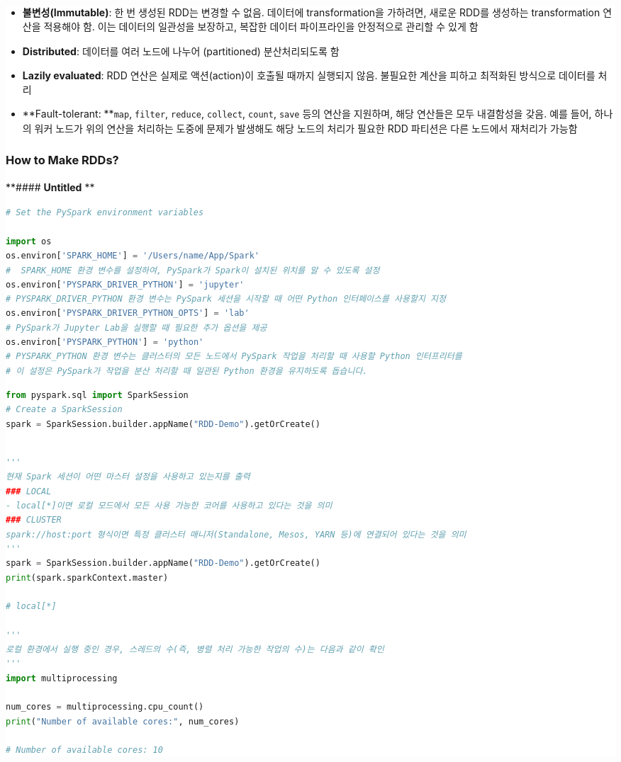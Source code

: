   - **불변성(Immutable)**: 한 번 생성된 RDD는 변경할 수 없음. 데이터에 transformation을 가하려면, 새로운 RDD를 생성하는 transformation 연산을 적용해야 함. 이는 데이터의 일관성을 보장하고, 복잡한 데이터 파이프라인을 안정적으로 관리할 수 있게 함

  - **Distributed**: 데이터를 여러 노드에 나누어 (partitioned) 분산처리되도록 함

  - **Lazily evaluated**: RDD 연산은 실제로 액션(action)이 호출될 때까지 실행되지 않음. 불필요한 계산을 피하고 최적화된 방식으로 데이터를 처리

  - **Fault-tolerant:  **`map`, `filter`, `reduce`, `collect`, `count`, `save` 등의 연산을 지원하며, 해당 연산들은 모두 내결함성을 갖음. 예를 들어, 하나의 워커 노드가 위의 연산을 처리하는 도중에 문제가 발생해도 해당 노드의 처리가 필요한 RDD 파티션은 다른 노드에서 재처리가 가능함

### How to Make RDDs?

**#### **Untitled** **

```python
# Set the PySpark environment variables

import os
os.environ['SPARK_HOME'] = '/Users/name/App/Spark'
#  SPARK_HOME 환경 변수를 설정하여, PySpark가 Spark이 설치된 위치를 알 수 있도록 설정
os.environ['PYSPARK_DRIVER_PYTHON'] = 'jupyter'
# PYSPARK_DRIVER_PYTHON 환경 변수는 PySpark 세션을 시작할 때 어떤 Python 인터페이스를 사용할지 지정
os.environ['PYSPARK_DRIVER_PYTHON_OPTS'] = 'lab'
# PySpark가 Jupyter Lab을 실행할 때 필요한 추가 옵션을 제공
os.environ['PYSPARK_PYTHON'] = 'python'
# PYSPARK_PYTHON 환경 변수는 클러스터의 모든 노드에서 PySpark 작업을 처리할 때 사용할 Python 인터프리터를 
# 이 설정은 PySpark가 작업을 분산 처리할 때 일관된 Python 환경을 유지하도록 돕습니다.
```

```python
from pyspark.sql import SparkSession
# Create a SparkSession
spark = SparkSession.builder.appName("RDD-Demo").getOrCreate()
```

```python

'''
현재 Spark 세션이 어떤 마스터 설정을 사용하고 있는지를 출력
### LOCAL
- local[*]이면 로컬 모드에서 모든 사용 가능한 코어를 사용하고 있다는 것을 의미
### CLUSTER
spark://host:port 형식이면 특정 클러스터 매니저(Standalone, Mesos, YARN 등)에 연결되어 있다는 것을 의미
'''
spark = SparkSession.builder.appName("RDD-Demo").getOrCreate()
print(spark.sparkContext.master)

# local[*]

'''
로컬 환경에서 실행 중인 경우, 스레드의 수(즉, 병렬 처리 가능한 작업의 수)는 다음과 같이 확인
'''
import multiprocessing

num_cores = multiprocessing.cpu_count()
print("Number of available cores:", num_cores)

# Number of available cores: 10
```
